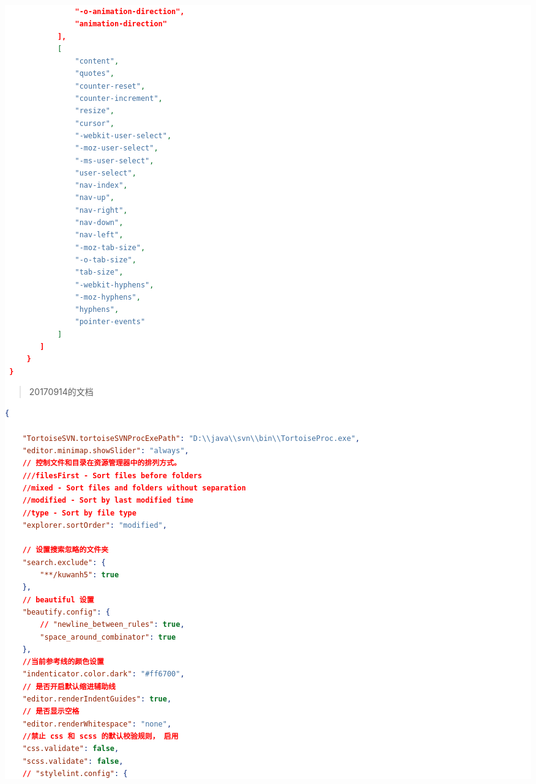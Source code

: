 ```json
                "-o-animation-direction",
                "animation-direction"
            ],
            [
                "content",
                "quotes",
                "counter-reset",
                "counter-increment",
                "resize",
                "cursor",
                "-webkit-user-select",
                "-moz-user-select",
                "-ms-user-select",
                "user-select",
                "nav-index",
                "nav-up",
                "nav-right",
                "nav-down",
                "nav-left",
                "-moz-tab-size",
                "-o-tab-size",
                "tab-size",
                "-webkit-hyphens",
                "-moz-hyphens",
                "hyphens",
                "pointer-events"
            ]
        ]
     }
 }
```

> 20170914的文档
```json
{

    "TortoiseSVN.tortoiseSVNProcExePath": "D:\\java\\svn\\bin\\TortoiseProc.exe",
    "editor.minimap.showSlider": "always",
    // 控制文件和目录在资源管理器中的排列方式。
    ///filesFirst - Sort files before folders
    //mixed - Sort files and folders without separation
    //modified - Sort by last modified time
    //type - Sort by file type
    "explorer.sortOrder": "modified",

    // 设置搜索忽略的文件夹
    "search.exclude": {
        "**/kuwanh5": true
    },
    // beautiful 设置
    "beautify.config": {
        // "newline_between_rules": true,
        "space_around_combinator": true
    },
    //当前参考线的颜色设置
    "indenticator.color.dark": "#ff6700",
    // 是否开启默认缩进辅助线
    "editor.renderIndentGuides": true,
    // 是否显示空格
    "editor.renderWhitespace": "none",
    //禁止 css 和 scss 的默认校验规则， 启用
    "css.validate": false,
    "scss.validate": false,
    // "stylelint.config": {
```